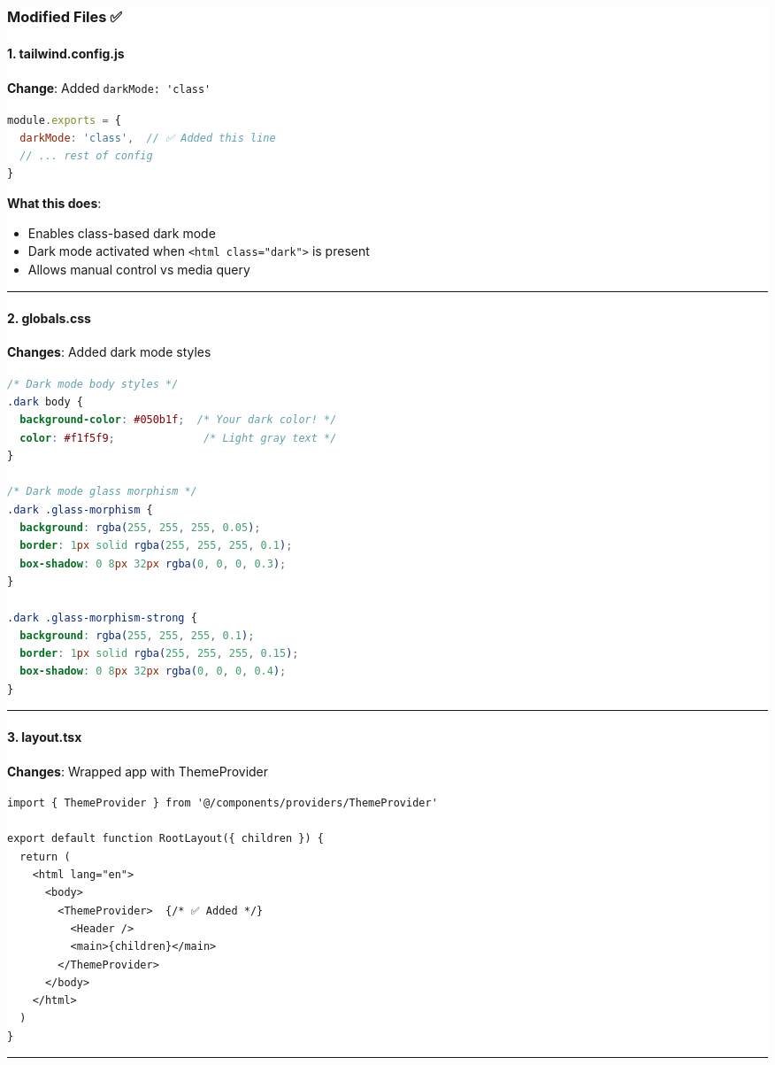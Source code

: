 
### **Modified Files** ✅

#### **1. tailwind.config.js**
**Change**: Added `darkMode: 'class'`

```javascript
module.exports = {
  darkMode: 'class',  // ✅ Added this line
  // ... rest of config
}
```

**What this does**:
- Enables class-based dark mode
- Dark mode activated when `<html class="dark">` is present
- Allows manual control vs media query

---

#### **2. globals.css**
**Changes**: Added dark mode styles

```css
/* Dark mode body styles */
.dark body {
  background-color: #050b1f;  /* Your dark color! */
  color: #f1f5f9;              /* Light gray text */
}

/* Dark mode glass morphism */
.dark .glass-morphism {
  background: rgba(255, 255, 255, 0.05);
  border: 1px solid rgba(255, 255, 255, 0.1);
  box-shadow: 0 8px 32px rgba(0, 0, 0, 0.3);
}

.dark .glass-morphism-strong {
  background: rgba(255, 255, 255, 0.1);
  border: 1px solid rgba(255, 255, 255, 0.15);
  box-shadow: 0 8px 32px rgba(0, 0, 0, 0.4);
}
```

---

#### **3. layout.tsx**
**Changes**: Wrapped app with ThemeProvider

```tsx
import { ThemeProvider } from '@/components/providers/ThemeProvider'

export default function RootLayout({ children }) {
  return (
    <html lang="en">
      <body>
        <ThemeProvider>  {/* ✅ Added */}
          <Header />
          <main>{children}</main>
        </ThemeProvider>
      </body>
    </html>
  )
}
```

---